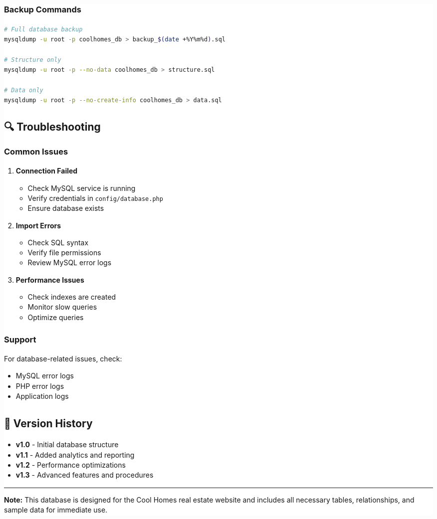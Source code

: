 ### Backup Commands
```bash
# Full database backup
mysqldump -u root -p coolhomes_db > backup_$(date +%Y%m%d).sql

# Structure only
mysqldump -u root -p --no-data coolhomes_db > structure.sql

# Data only
mysqldump -u root -p --no-create-info coolhomes_db > data.sql
```

## 🔍 Troubleshooting

### Common Issues

1. **Connection Failed**
   - Check MySQL service is running
   - Verify credentials in `config/database.php`
   - Ensure database exists

2. **Import Errors**
   - Check SQL syntax
   - Verify file permissions
   - Review MySQL error logs

3. **Performance Issues**
   - Check indexes are created
   - Monitor slow queries
   - Optimize queries

### Support
For database-related issues, check:
- MySQL error logs
- PHP error logs
- Application logs

## 📝 Version History

- **v1.0** - Initial database structure
- **v1.1** - Added analytics and reporting
- **v1.2** - Performance optimizations
- **v1.3** - Advanced features and procedures

---

**Note:** This database is designed for the Cool Homes real estate website and includes all necessary tables, relationships, and sample data for immediate use.
